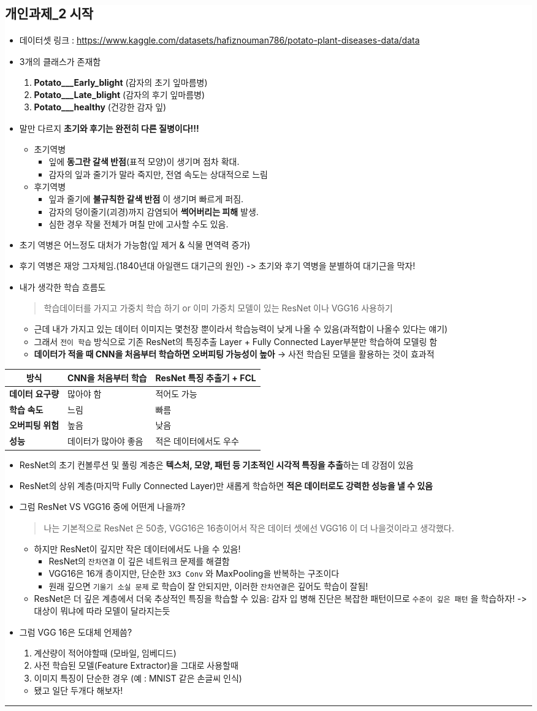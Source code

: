
## 개인과제_2 시작

- 데이터셋 링크 : https://www.kaggle.com/datasets/hafiznouman786/potato-plant-diseases-data/data

- 3개의 클래스가 존재함
    1. **Potato___Early_blight** (감자의 초기 잎마름병)
    2. **Potato___Late_blight** (감자의 후기 잎마름병)
    3. **Potato___healthy** (건강한 감자 잎)

- 말만 다르지 **초기와 후기는 완전히 다른 질병이다!!!**
    -  초기역병
        - 잎에 **동그란 갈색 반점**(표적 모양)이 생기며 점차 확대.
        - 감자의 잎과 줄기가 말라 죽지만, 전염 속도는 상대적으로 느림
    - 후기역병
        - 잎과 줄기에 **불규칙한 갈색 반점** 이 생기며 빠르게 퍼짐.
        - 감자의 덩이줄기(괴경)까지 감염되어 **썩어버리는 피해** 발생.
        - 심한 경우 작물 전체가 며칠 만에 고사할 수도 있음.

- 초기 역병은 어느정도 대처가 가능함(잎 제거 & 식물 면역력 증가)
- 후기 역병은 재앙 그자체임.(1840년대 아일랜드 대기근의 원인)
    -> 초기와 후기 역병을 분별하여 대기근을 막자!

- 내가 생각한 학습 흐름도

    > 학습데이터를 가지고 가중치 학습 하기 or 이미 가중치 모델이 있는 ResNet 이나 VGG16 사용하기

    - 근데 내가 가지고 있는 데이터 이미지는 몇천장 뿐이라서 학습능력이 낮게 나올 수 있음(과적합이 나올수 있다는 얘기)
    - 그래서 `전이 학습` 방식으로 기존 ResNet의 특징추출 Layer + Fully Connected Layer부분만 학습하여 모델링 함
    - **데이터가 적을 때 CNN을 처음부터 학습하면 오버피팅 가능성이 높아** → 사전 학습된 모델을 활용하는 것이 효과적

| **방식**      | **CNN을 처음부터 학습** | **ResNet 특징 추출기 + FCL** |
| ----------- | ---------------- | ----------------------- |
| **데이터 요구량** | 많아야 함            | 적어도 가능                  |
| **학습 속도**   | 느림               | 빠름                      |
| **오버피팅 위험** | 높음               | 낮음                      |
| **성능**      | 데이터가 많아야 좋음      | 적은 데이터에서도 우수            |

- ResNet의 초기 컨볼루션 및 풀링 계층은 **텍스처, 모양, 패턴 등 기초적인 시각적 특징을 추출**하는 데 강점이 있음
- ResNet의 상위 계층(마지막 Fully Connected Layer)만 새롭게 학습하면 **적은 데이터로도 강력한 성능을 낼 수 있음**
- 그럼 ResNet VS VGG16 중에 어떤게 나을까?

    > 나는 기본적으로 ResNet 은 50층, VGG16은 16층이어서 작은 데이터 셋에선 VGG16 이 더 나을것이라고 생각했다.

    - 하지만 ResNet이 깊지만 작은 데이터에서도 나을 수 있음!
        - ResNet의 `잔차연결` 이 깊은 네트워크 문제를 해결함
        - VGG16은 16개 층이지만, 단순한 `3X3 Conv`  와 MaxPooling을 반복하는 구조이다
        - 원래 깊으면 `기울기 소실 문제` 로 학습이 잘 안되지만, 이러한 `잔차연결`은 깊어도 학습이 잘됨!
    -  ResNet은 더 깊은 계층에서 더욱 추상적인 특징을 학습할 수 있음: 감자 입 병해 진단은 복잡한 패턴이므로 `수준이 깊은 패턴` 을 학습하자! 
        -> 대상이 뭐냐에 따라 모델이 달라지는듯

- 그럼 VGG 16은 도대체 언제씀? 
    1.  계산량이 적어야할때 (모바일, 임베디드)
    2. 사전 학습된 모델(Feature Extractor)을 그대로 사용할때
    3. 이미지 특징이 단순한 경우 (예 : MNIST 같은 손글씨 인식)
    - 됐고 일단 두개다 해보자! 

---